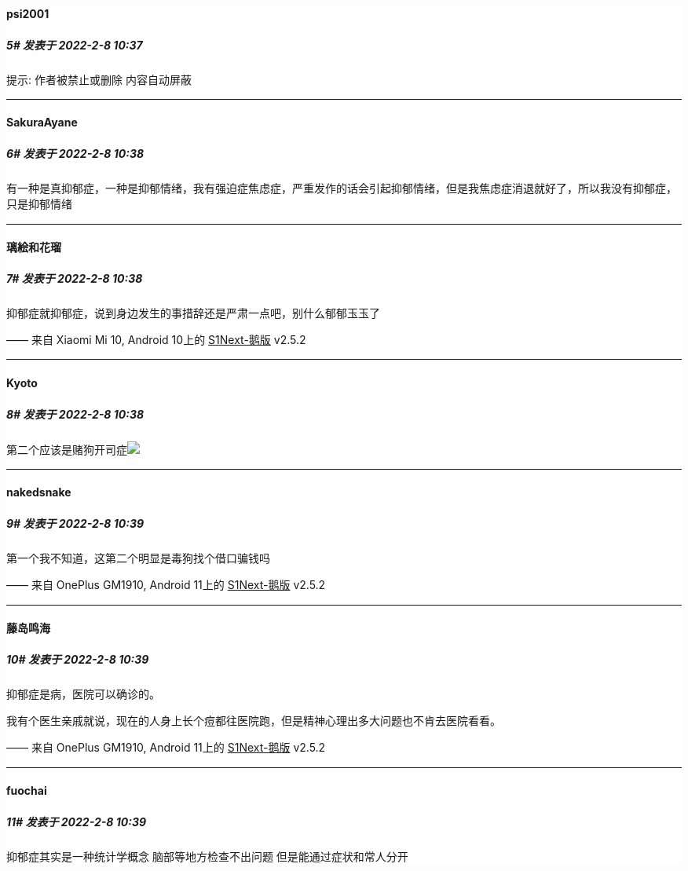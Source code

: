 ####  psi2001  
##### 5#       发表于 2022-2-8 10:37

提示: 作者被禁止或删除 内容自动屏蔽

*****

####  SakuraAyane  
##### 6#       发表于 2022-2-8 10:38

有一种是真抑郁症，一种是抑郁情绪，我有强迫症焦虑症，严重发作的话会引起抑郁情绪，但是我焦虑症消退就好了，所以我没有抑郁症，只是抑郁情绪

*****

####  璃絵和花瑠  
##### 7#       发表于 2022-2-8 10:38

抑郁症就抑郁症，说到身边发生的事措辞还是严肃一点吧，别什么郁郁玉玉了

—— 来自 Xiaomi Mi 10, Android 10上的 [S1Next-鹅版](https://github.com/ykrank/S1-Next/releases) v2.5.2

*****

####  Kyoto  
##### 8#       发表于 2022-2-8 10:38

第二个应该是赌狗开司症<img src="https://static.saraba1st.com/image/smiley/face2017/067.png" referrerpolicy="no-referrer">

*****

####  nakedsnake  
##### 9#       发表于 2022-2-8 10:39

第一个我不知道，这第二个明显是毒狗找个借口骗钱吗

—— 来自 OnePlus GM1910, Android 11上的 [S1Next-鹅版](https://github.com/ykrank/S1-Next/releases) v2.5.2

*****

####  藤岛鸣海  
##### 10#       发表于 2022-2-8 10:39

抑郁症是病，医院可以确诊的。

我有个医生亲戚就说，现在的人身上长个痘都往医院跑，但是精神心理出多大问题也不肯去医院看看。

—— 来自 OnePlus GM1910, Android 11上的 [S1Next-鹅版](https://github.com/ykrank/S1-Next/releases) v2.5.2

*****

####  fuochai  
##### 11#       发表于 2022-2-8 10:39

抑郁症其实是一种统计学概念 脑部等地方检查不出问题 但是能通过症状和常人分开
